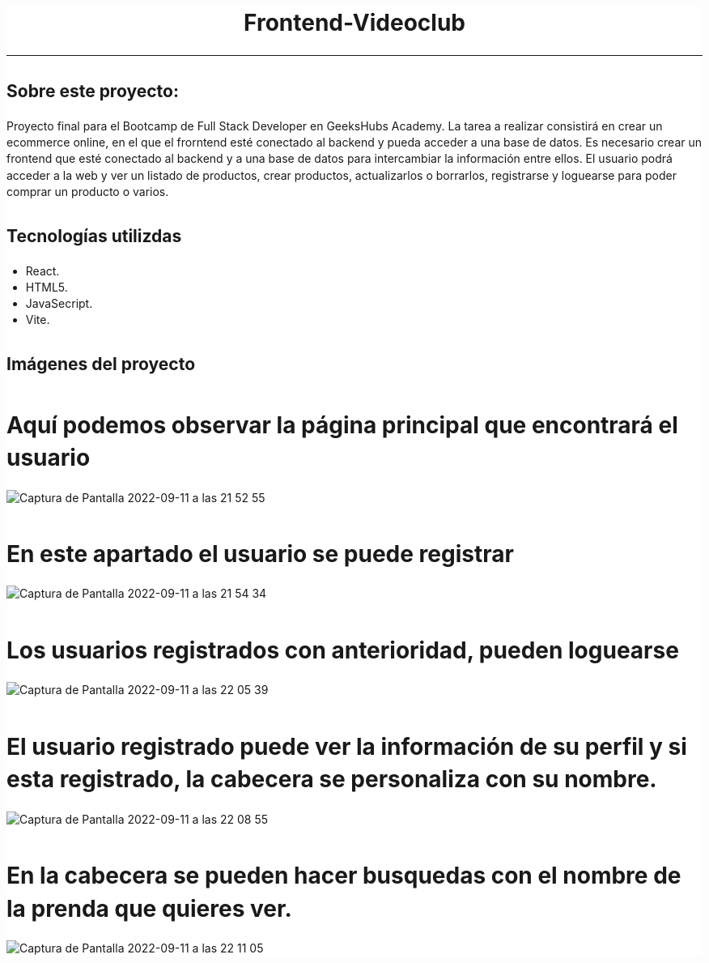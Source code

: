 <h1 align="center">Frontend-Videoclub</h1>

---

## Sobre este proyecto:

Proyecto final para el Bootcamp de Full Stack Developer en GeeksHubs Academy.
La tarea a realizar consistirá en crear un ecommerce online, en el que el frorntend esté conectado al backend y pueda acceder a una base de datos.
Es necesario crear un frontend que esté conectado al backend y a una base de datos para intercambiar la información entre ellos. El usuario podrá acceder a la web y ver un listado de productos, crear productos, actualizarlos o borrarlos, registrarse y loguearse para poder comprar un producto o varios.


## Tecnologías utilizdas

* React.
* HTML5.
* JavaSecript.
* Vite.

## Imágenes del proyecto

# Aquí podemos observar la página principal que encontrará el usuario
<img width="1439" alt="Captura de Pantalla 2022-09-11 a las 21 52 55" src="https://user-images.githubusercontent.com/101824101/189546476-11228ae3-ad6c-4d07-8a2c-535f8aa3eeac.png">

# En este apartado el usuario se puede registrar
<img width="1439" alt="Captura de Pantalla 2022-09-11 a las 21 54 34" src="https://user-images.githubusercontent.com/101824101/189546841-24857b37-304c-4805-a1c4-25295fed2d30.png">

# Los usuarios registrados con anterioridad, pueden loguearse
<img width="1434" alt="Captura de Pantalla 2022-09-11 a las 22 05 39" src="https://user-images.githubusercontent.com/101824101/189547435-00d5637d-fdcd-4153-8759-d2d0ff6c16f0.png">

# El usuario registrado puede ver la información de su perfil y si esta registrado, la cabecera se personaliza con su nombre.
<img width="1437" alt="Captura de Pantalla 2022-09-11 a las 22 08 55" src="https://user-images.githubusercontent.com/101824101/189547447-fb33c24a-8b4e-46bd-8092-687c0f7a1827.png">

# En la cabecera se pueden hacer busquedas con el nombre de la prenda que quieres ver.
<img width="1426" alt="Captura de Pantalla 2022-09-11 a las 22 11 05" src="https://user-images.githubusercontent.com/101824101/189547471-e8dfe742-e32b-4858-bd55-500e02f137d5.png">
